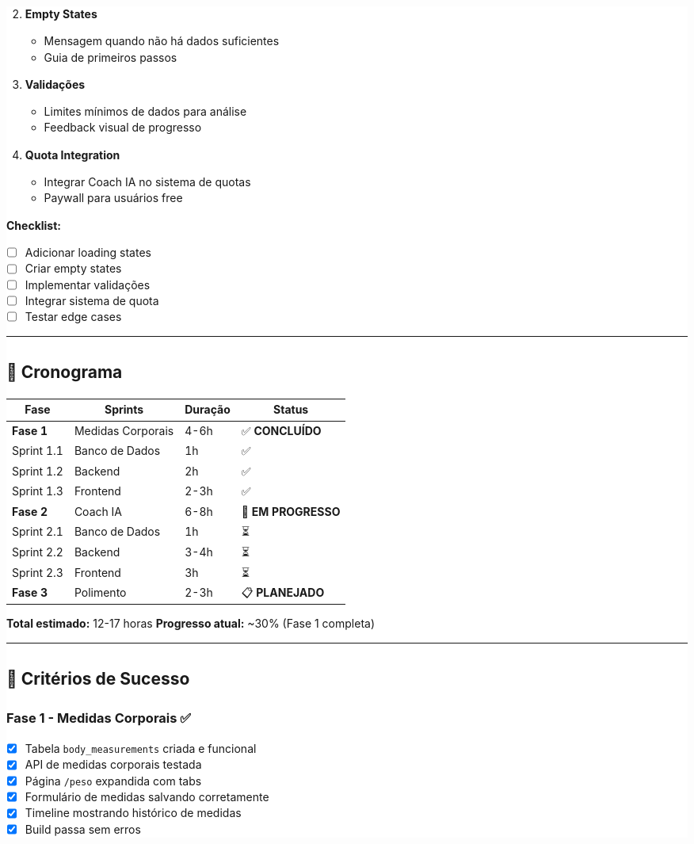 2. **Empty States**
   - Mensagem quando não há dados suficientes
   - Guia de primeiros passos

3. **Validações**
   - Limites mínimos de dados para análise
   - Feedback visual de progresso

4. **Quota Integration**
   - Integrar Coach IA no sistema de quotas
   - Paywall para usuários free

**Checklist:**
- [ ] Adicionar loading states
- [ ] Criar empty states
- [ ] Implementar validações
- [ ] Integrar sistema de quota
- [ ] Testar edge cases

---

## 📅 Cronograma

| Fase | Sprints | Duração | Status |
|------|---------|---------|--------|
| **Fase 1** | Medidas Corporais | 4-6h | ✅ **CONCLUÍDO** |
| Sprint 1.1 | Banco de Dados | 1h | ✅ |
| Sprint 1.2 | Backend | 2h | ✅ |
| Sprint 1.3 | Frontend | 2-3h | ✅ |
| **Fase 2** | Coach IA | 6-8h | 🚧 **EM PROGRESSO** |
| Sprint 2.1 | Banco de Dados | 1h | ⏳ |
| Sprint 2.2 | Backend | 3-4h | ⏳ |
| Sprint 2.3 | Frontend | 3h | ⏳ |
| **Fase 3** | Polimento | 2-3h | 📋 **PLANEJADO** |

**Total estimado:** 12-17 horas
**Progresso atual:** ~30% (Fase 1 completa)

---

## 🎯 Critérios de Sucesso

### Fase 1 - Medidas Corporais ✅
- [x] Tabela `body_measurements` criada e funcional
- [x] API de medidas corporais testada
- [x] Página `/peso` expandida com tabs
- [x] Formulário de medidas salvando corretamente
- [x] Timeline mostrando histórico de medidas
- [x] Build passa sem erros
